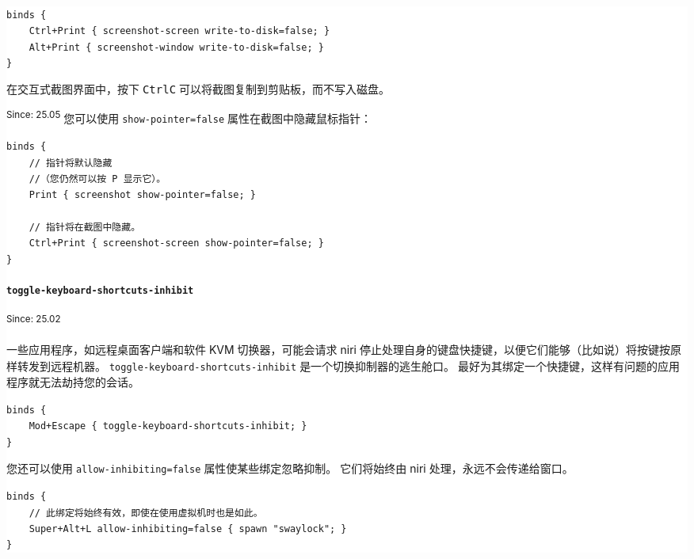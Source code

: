 ```kdl
binds {
    Ctrl+Print { screenshot-screen write-to-disk=false; }
    Alt+Print { screenshot-window write-to-disk=false; }
}
```

在交互式截图界面中，按下 <kbd>Ctrl</kbd><kbd>C</kbd> 可以将截图复制到剪贴板，而不写入磁盘。

<sup>Since: 25.05</sup> 您可以使用 `show-pointer=false` 属性在截图中隐藏鼠标指针：

```kdl
binds {
    // 指针将默认隐藏
    //（您仍然可以按 P 显示它）。
    Print { screenshot show-pointer=false; }

    // 指针将在截图中隐藏。
    Ctrl+Print { screenshot-screen show-pointer=false; }
}
```

#### `toggle-keyboard-shortcuts-inhibit`

<sup>Since: 25.02</sup>

一些应用程序，如远程桌面客户端和软件 KVM 切换器，可能会请求 niri 停止处理自身的键盘快捷键，以便它们能够（比如说）将按键按原样转发到远程机器。
`toggle-keyboard-shortcuts-inhibit` 是一个切换抑制器的逃生舱口。
最好为其绑定一个快捷键，这样有问题的应用程序就无法劫持您的会话。

```kdl
binds {
    Mod+Escape { toggle-keyboard-shortcuts-inhibit; }
}
```

您还可以使用 `allow-inhibiting=false` 属性使某些绑定忽略抑制。
它们将始终由 niri 处理，永远不会传递给窗口。

```kdl
binds {
    // 此绑定将始终有效，即使在使用虚拟机时也是如此。
    Super+Alt+L allow-inhibiting=false { spawn "swaylock"; }
}
```
